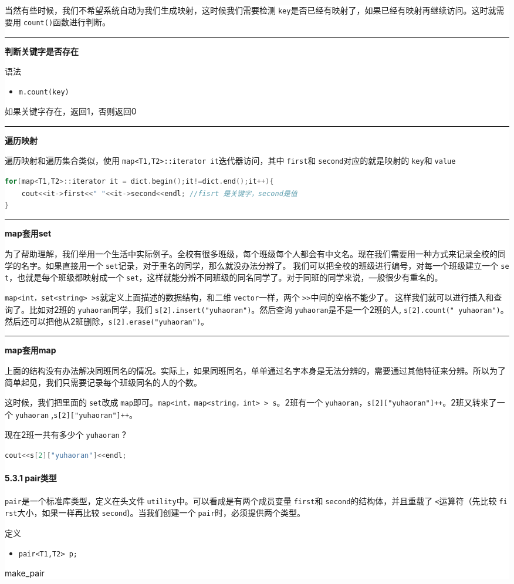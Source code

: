 当然有些时候，我们不希望系统自动为我们生成映射，这时候我们需要检测 `key`是否已经有映射了，如果已经有映射再继续访问。这时就需要用 `count()`函数进行判断。

---

**判断关键字是否存在**

语法

- `m.count(key)`

如果关键字存在，返回1，否则返回0

---

**遍历映射**

遍历映射和遍历集合类似，使用 `map<T1,T2>::iterator it`迭代器访问，其中 `first`和 `second`对应的就是映射的 `key`和 `value`

```c++
for(map<T1,T2>::iterator it = dict.begin();it!=dict.end();it++){
    cout<<it->first<<" "<<it->second<<endl; //fisrt 是关键字，second是值
}
```

---

**map套用set**

为了帮助理解，我们举用一个生活中实际例子。全校有很多班级，每个班级每个人都会有中文名。现在我们需要用一种方式来记录全校的同学的名字。如果直接用一个 `set`记录，对于重名的同学，那么就没办法分辨了。
我们可以把全校的班级进行编号，对每一个班级建立一个 `set`，也就是每个班级都映射成一个 `set`，这样就能分辨不同班级的同名同学了。对于同班的同学来说，—般很少有重名的。

`map<int，set<string> >s`就定义上面描述的数据结构，和二维 `vector`一样，两个 `>>`中间的空格不能少了。
这样我们就可以进行插入和查询了。比如对2班的 `yuhaoran`同学，我们 `s[2].insert("yuhaoran")`。然后查询 `yuhaoran`是不是一个2班的人, `s[2].count(" yuhaoran")`。然后还可以把他从2班删除，`s[2].erase("yuhaoran")`。

---

**map套用map**

上面的结构没有办法解决同班同名的情况。实际上，如果同班同名，单单通过名字本身是无法分辨的，需要通过其他特征来分辨。所以为了简单起见，我们只需要记录每个班级同名的人的个数。

这时候，我们把里面的 `set`改成 `map`即可。`map<int，map<string，int> > s`。2班有一个 `yuhaoran`，`s[2]["yuhaoran"]++`。2班又转来了一个 `yuhaoran` ,`s[2]["yuhaoran"]++`。

现在2班一共有多少个 `yuhaoran` ?

```c++
cout<<s[2]["yuhaoran"]<<endl;
```

#### 5.3.1 pair类型

`pair`是一个标准库类型，定义在头文件 `utility`中。可以看成是有两个成员变量 `first`和 `second`的结构体，并且重载了 `<`运算符（先比较 `first`大小，如果一样再比较 `second`)。当我们创建一个 `pair`时，必须提供两个类型。

定义

- `pair<T1,T2> p;`

make_pair
